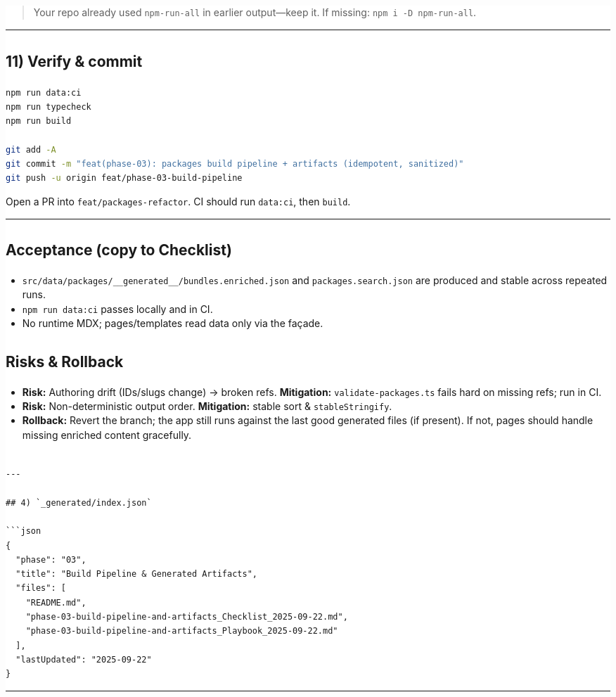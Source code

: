 > Your repo already used `npm-run-all` in earlier output—keep it. If missing: `npm i -D npm-run-all`.

---

## 11) Verify & commit

```bash
npm run data:ci
npm run typecheck
npm run build

git add -A
git commit -m "feat(phase-03): packages build pipeline + artifacts (idempotent, sanitized)"
git push -u origin feat/phase-03-build-pipeline
```

Open a PR into `feat/packages-refactor`. CI should run `data:ci`, then `build`.

---

## Acceptance (copy to Checklist)

* `src/data/packages/__generated__/bundles.enriched.json` and `packages.search.json` are produced and stable across repeated runs.
* `npm run data:ci` passes locally and in CI.
* No runtime MDX; pages/templates read data only via the façade.

## Risks & Rollback

* **Risk:** Authoring drift (IDs/slugs change) → broken refs.
  **Mitigation:** `validate-packages.ts` fails hard on missing refs; run in CI.
* **Risk:** Non-deterministic output order.
  **Mitigation:** stable sort & `stableStringify`.
* **Rollback:** Revert the branch; the app still runs against the last good generated files (if present). If not, pages should handle missing enriched content gracefully.

````

---

## 4) `_generated/index.json`

```json
{
  "phase": "03",
  "title": "Build Pipeline & Generated Artifacts",
  "files": [
    "README.md",
    "phase-03-build-pipeline-and-artifacts_Checklist_2025-09-22.md",
    "phase-03-build-pipeline-and-artifacts_Playbook_2025-09-22.md"
  ],
  "lastUpdated": "2025-09-22"
}
````

---